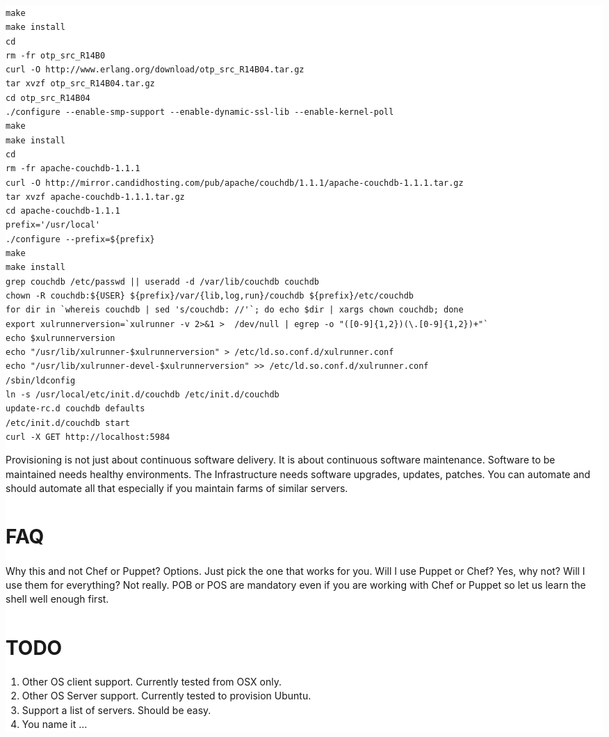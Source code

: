 	make
	make install
	cd
	rm -fr otp_src_R14B0
	curl -O http://www.erlang.org/download/otp_src_R14B04.tar.gz
	tar xvzf otp_src_R14B04.tar.gz 
	cd otp_src_R14B04
	./configure --enable-smp-support --enable-dynamic-ssl-lib --enable-kernel-poll
	make
	make install
	cd
	rm -fr apache-couchdb-1.1.1
	curl -O http://mirror.candidhosting.com/pub/apache/couchdb/1.1.1/apache-couchdb-1.1.1.tar.gz
	tar xvzf apache-couchdb-1.1.1.tar.gz
	cd apache-couchdb-1.1.1
	prefix='/usr/local'
	./configure --prefix=${prefix} 
	make
	make install
	grep couchdb /etc/passwd || useradd -d /var/lib/couchdb couchdb
	chown -R couchdb:${USER} ${prefix}/var/{lib,log,run}/couchdb ${prefix}/etc/couchdb
	for dir in `whereis couchdb | sed 's/couchdb: //'`; do echo $dir | xargs chown couchdb; done
	export xulrunnerversion=`xulrunner -v 2>&1 >  /dev/null | egrep -o "([0-9]{1,2})(\.[0-9]{1,2})+"`
	echo $xulrunnerversion
	echo "/usr/lib/xulrunner-$xulrunnerversion" > /etc/ld.so.conf.d/xulrunner.conf
	echo "/usr/lib/xulrunner-devel-$xulrunnerversion" >> /etc/ld.so.conf.d/xulrunner.conf
	/sbin/ldconfig
	ln -s /usr/local/etc/init.d/couchdb /etc/init.d/couchdb
	update-rc.d couchdb defaults
	/etc/init.d/couchdb start
	curl -X GET http://localhost:5984

Provisioning is not just about continuous software delivery. It is about continuous software maintenance. Software to be maintained needs healthy environments. The Infrastructure needs software upgrades, updates, patches. You can automate and should automate all that especially if you maintain farms of similar servers.

FAQ
===
Why this and not Chef or Puppet? Options. Just pick the one that works for you. Will I use Puppet or Chef? Yes, why not? Will I use them for everything? Not really. POB or POS are mandatory even if you are working with Chef or Puppet so let us learn the shell well enough first.
	
TODO
====
1. Other OS client support. Currently tested from OSX only.
1. Other OS Server support. Currently tested to provision Ubuntu.
1. Support a list of servers. Should be easy.
1. You name it ...
